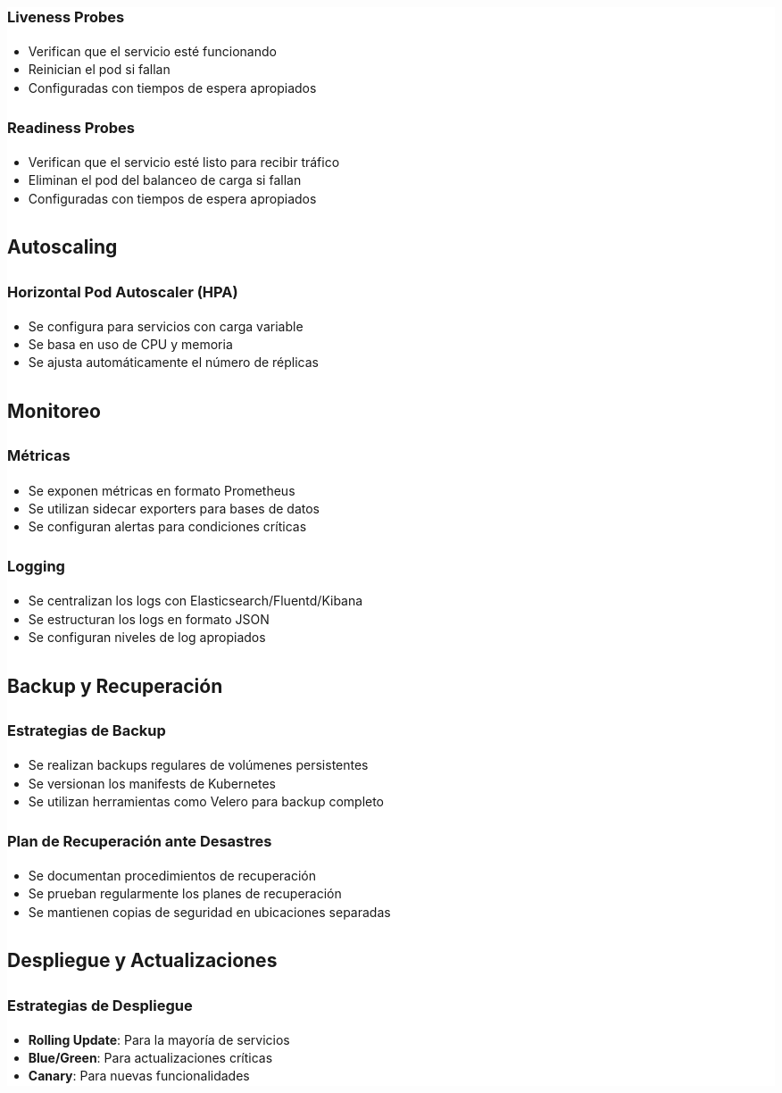 ### Liveness Probes
- Verifican que el servicio esté funcionando
- Reinician el pod si fallan
- Configuradas con tiempos de espera apropiados

### Readiness Probes
- Verifican que el servicio esté listo para recibir tráfico
- Eliminan el pod del balanceo de carga si fallan
- Configuradas con tiempos de espera apropiados

## Autoscaling

### Horizontal Pod Autoscaler (HPA)
- Se configura para servicios con carga variable
- Se basa en uso de CPU y memoria
- Se ajusta automáticamente el número de réplicas

## Monitoreo

### Métricas
- Se exponen métricas en formato Prometheus
- Se utilizan sidecar exporters para bases de datos
- Se configuran alertas para condiciones críticas

### Logging
- Se centralizan los logs con Elasticsearch/Fluentd/Kibana
- Se estructuran los logs en formato JSON
- Se configuran niveles de log apropiados

## Backup y Recuperación

### Estrategias de Backup
- Se realizan backups regulares de volúmenes persistentes
- Se versionan los manifests de Kubernetes
- Se utilizan herramientas como Velero para backup completo

### Plan de Recuperación ante Desastres
- Se documentan procedimientos de recuperación
- Se prueban regularmente los planes de recuperación
- Se mantienen copias de seguridad en ubicaciones separadas

## Despliegue y Actualizaciones

### Estrategias de Despliegue
- **Rolling Update**: Para la mayoría de servicios
- **Blue/Green**: Para actualizaciones críticas
- **Canary**: Para nuevas funcionalidades
